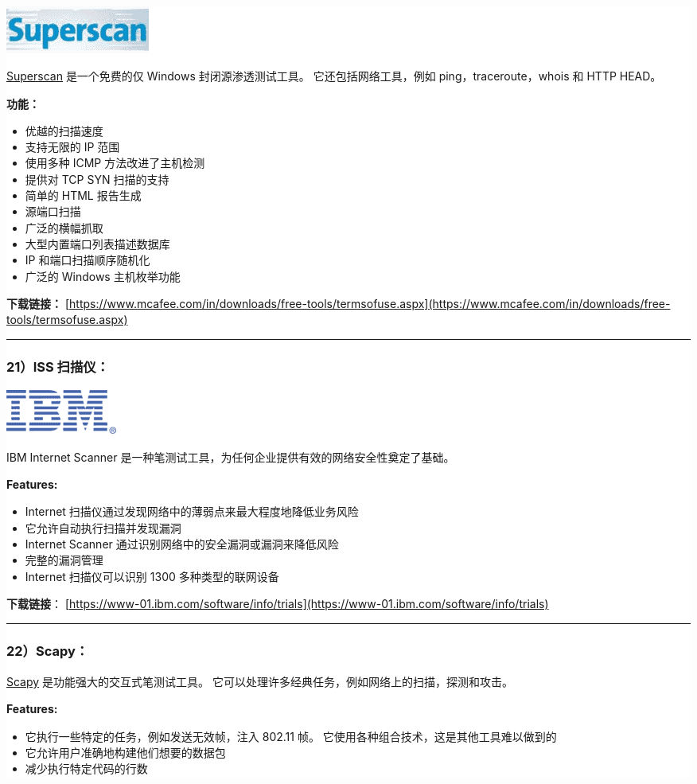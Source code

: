 ![](img/aaf21d94d8f01bfb0d6a319e9dd13e24.png)

[Superscan](https://www.mcafee.com/in/downloads/free-tools/termsofuse.aspx) 是一个免费的仅 Windows 封闭源渗透测试工具。 它还包括网络工具，例如 ping，traceroute，whois 和 HTTP HEAD。

**功能：**

*   优越的扫描速度
*   支持无限的 IP 范围
*   使用多种 ICMP 方法改进了主机检测
*   提供对 TCP SYN 扫描的支持
*   简单的 HTML 报告生成
*   源端口扫描
*   广泛的横幅抓取
*   大型内置端口列表描述数据库
*   IP 和端口扫描顺序随机化
*   广泛的 Windows 主机枚举功能

**下载链接：** [https://www.mcafee.com/in/downloads/free-tools/termsofuse.aspx](https://www.mcafee.com/in/downloads/free-tools/termsofuse.aspx)

* * *

### 21）ISS 扫描仪：

![](img/b5fbf675475b0de58c28e383f0a01dbe.png)

IBM Internet Scanner 是一种笔测试工具，为任何企业提供有效的网络安全性奠定了基础。

**Features:**

*   Internet 扫描仪通过发现网络中的薄弱点来最大程度地降低业务风险
*   它允许自动执行扫描并发现漏洞
*   Internet Scanner 通过识别网络中的安全漏洞或漏洞来降低风险
*   完整的漏洞管理
*   Internet 扫描仪可以识别 1300 多种类型的联网设备

**下载链接**： [https://www-01.ibm.com/software/info/trials](https://www-01.ibm.com/software/info/trials)

* * *

### 22）Scapy：

[Scapy](http://secdev.org/projects/scapy/) 是功能强大的交互式笔测试工具。 它可以处理许多经典任务，例如网络上的扫描，探测和攻击。

**Features:**

*   它执行一些特定的任务，例如发送无效帧，注入 802.11 帧。 它使用各种组合技术，这是其他工具难以做到的
*   它允许用户准确地构建他们想要的数据包
*   减少执行特定代码的行数
